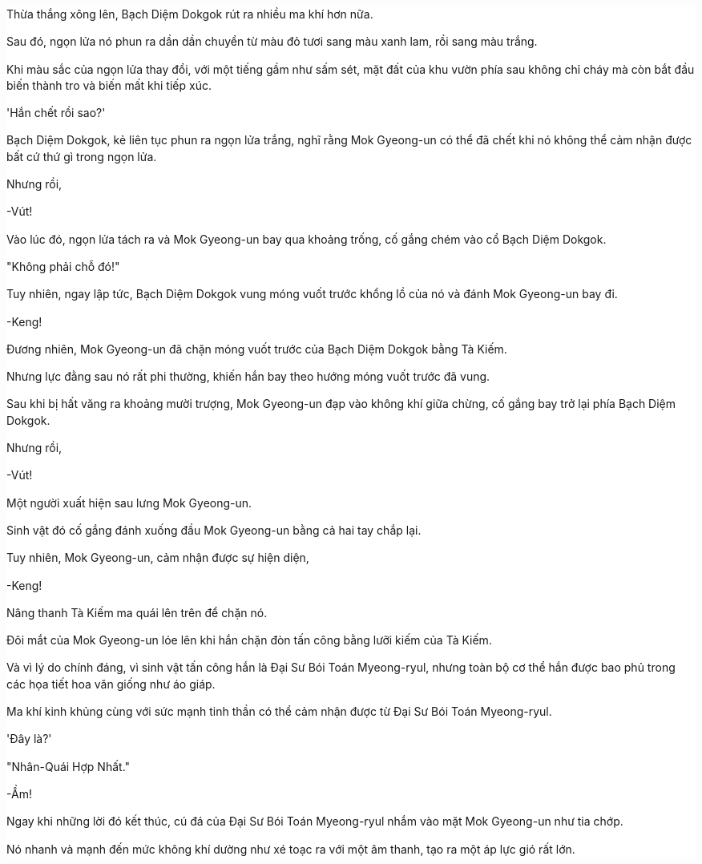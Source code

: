 Thừa thắng xông lên, Bạch Diệm Dokgok rút ra nhiều ma khí hơn nữa.

Sau đó, ngọn lửa nó phun ra dần dần chuyển từ màu đỏ tươi sang màu xanh lam, rồi sang màu trắng.

Khi màu sắc của ngọn lửa thay đổi, với một tiếng gầm như sấm sét, mặt đất của khu vườn phía sau không chỉ cháy mà còn bắt đầu biến thành tro và biến mất khi tiếp xúc.

'Hắn chết rồi sao?'

Bạch Diệm Dokgok, kẻ liên tục phun ra ngọn lửa trắng, nghĩ rằng Mok Gyeong-un có thể đã chết khi nó không thể cảm nhận được bất cứ thứ gì trong ngọn lửa.

Nhưng rồi,

-Vút!

Vào lúc đó, ngọn lửa tách ra và Mok Gyeong-un bay qua khoảng trống, cố gắng chém vào cổ Bạch Diệm Dokgok.

"Không phải chỗ đó!"

Tuy nhiên, ngay lập tức, Bạch Diệm Dokgok vung móng vuốt trước khổng lồ của nó và đánh Mok Gyeong-un bay đi.

-Keng!

Đương nhiên, Mok Gyeong-un đã chặn móng vuốt trước của Bạch Diệm Dokgok bằng Tà Kiếm.

Nhưng lực đằng sau nó rất phi thường, khiến hắn bay theo hướng móng vuốt trước đã vung.

Sau khi bị hất văng ra khoảng mười trượng, Mok Gyeong-un đạp vào không khí giữa chừng, cố gắng bay trở lại phía Bạch Diệm Dokgok.

Nhưng rồi,

-Vút!

Một người xuất hiện sau lưng Mok Gyeong-un.

Sinh vật đó cố gắng đánh xuống đầu Mok Gyeong-un bằng cả hai tay chắp lại.

Tuy nhiên, Mok Gyeong-un, cảm nhận được sự hiện diện,

-Keng!

Nâng thanh Tà Kiếm ma quái lên trên để chặn nó.

Đôi mắt của Mok Gyeong-un lóe lên khi hắn chặn đòn tấn công bằng lưỡi kiếm của Tà Kiếm.

Và vì lý do chính đáng, vì sinh vật tấn công hắn là Đại Sư Bói Toán Myeong-ryul, nhưng toàn bộ cơ thể hắn được bao phủ trong các họa tiết hoa văn giống như áo giáp.

Ma khí kinh khủng cùng với sức mạnh tinh thần có thể cảm nhận được từ Đại Sư Bói Toán Myeong-ryul.

'Đây là?'

"Nhân-Quái Hợp Nhất."

-Ầm!

Ngay khi những lời đó kết thúc, cú đá của Đại Sư Bói Toán Myeong-ryul nhắm vào mặt Mok Gyeong-un như tia chớp.

Nó nhanh và mạnh đến mức không khí dường như xé toạc ra với một âm thanh, tạo ra một áp lực gió rất lớn.
